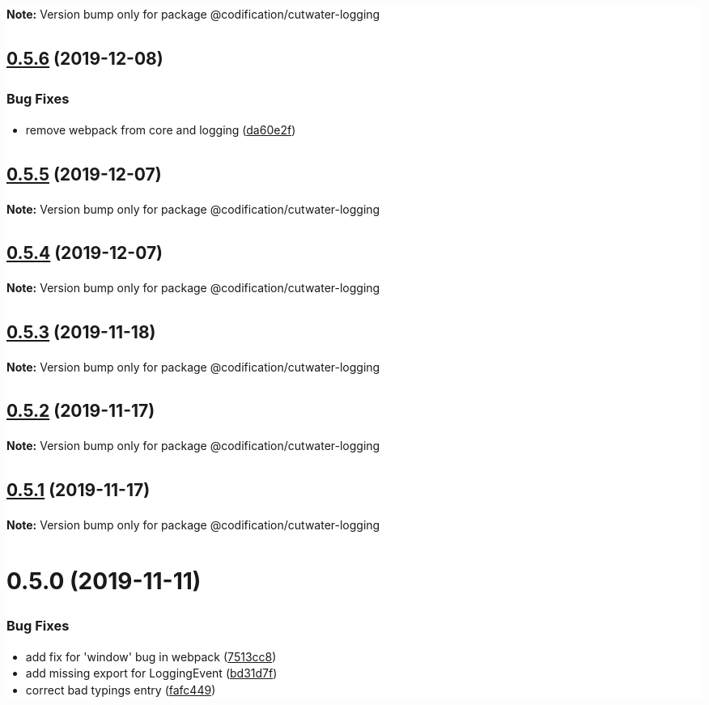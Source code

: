 **Note:** Version bump only for package @codification/cutwater-logging

## [0.5.6](https://github.com/CodificationOrg/cutwater/compare/v0.5.5...v0.5.6) (2019-12-08)

### Bug Fixes

- remove webpack from core and logging ([da60e2f](https://github.com/CodificationOrg/cutwater/commit/da60e2fc48f936bddfbbbbf7a867e94cd962dcb1))

## [0.5.5](https://github.com/CodificationOrg/cutwater/compare/v0.5.4...v0.5.5) (2019-12-07)

**Note:** Version bump only for package @codification/cutwater-logging

## [0.5.4](https://github.com/CodificationOrg/cutwater/compare/v0.5.3...v0.5.4) (2019-12-07)

**Note:** Version bump only for package @codification/cutwater-logging

## [0.5.3](https://github.com/CodificationOrg/cutwater/compare/v0.5.2...v0.5.3) (2019-11-18)

**Note:** Version bump only for package @codification/cutwater-logging

## [0.5.2](https://github.com/CodificationOrg/cutwater/compare/v0.5.1...v0.5.2) (2019-11-17)

**Note:** Version bump only for package @codification/cutwater-logging

## [0.5.1](https://github.com/CodificationOrg/cutwater/compare/v0.5.0...v0.5.1) (2019-11-17)

**Note:** Version bump only for package @codification/cutwater-logging

# 0.5.0 (2019-11-11)

### Bug Fixes

- add fix for 'window' bug in webpack ([7513cc8](https://github.com/CodificationOrg/cutwater/commit/7513cc8))
- add missing export for LoggingEvent ([bd31d7f](https://github.com/CodificationOrg/cutwater/commit/bd31d7f))
- correct bad typings entry ([fafc449](https://github.com/CodificationOrg/cutwater/commit/fafc449))
